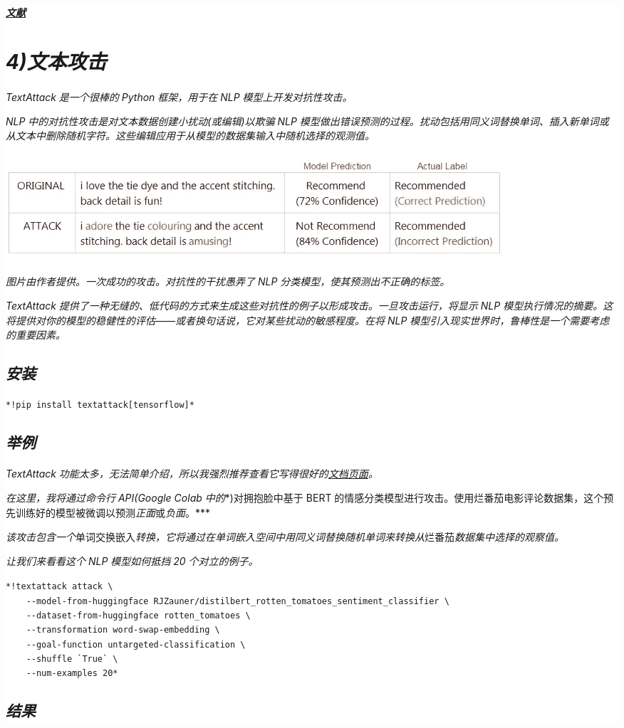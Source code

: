 *[**文献**](https://github.com/nipunsadvilkar/pySBD)*

# *4)文本攻击*

*TextAttack 是一个很棒的 Python 框架，用于在 NLP 模型上开发对抗性攻击。*

*NLP 中的对抗性攻击是对文本数据创建小扰动(*或编辑*)以欺骗 NLP 模型做出错误预测的过程。扰动包括用同义词替换单词、插入新单词或从文本中删除随机字符。这些编辑应用于从模型的数据集输入中随机选择的观测值。*

*![](img/c2f20f68b355316979b7cec6497f16cd.png)*

*图片由作者提供。一次成功的攻击。对抗性的干扰愚弄了 NLP 分类模型，使其预测出不正确的标签。*

*TextAttack 提供了一种无缝的、低代码的方式来生成这些对抗性的例子以形成攻击。一旦攻击运行，将显示 NLP 模型执行情况的摘要。这将提供对你的模型的稳健性的评估——或者换句话说，它对某些扰动的敏感程度。在将 NLP 模型引入现实世界时，鲁棒性是一个需要考虑的重要因素。*

## ***安装***

```
*!pip install textattack[tensorflow]*
```

## ***举例***

*TextAttack 功能太多，无法简单介绍，所以我强烈推荐查看它写得很好的[文档页面](https://textattack.readthedocs.io/en/latest/index.html)。*

*在这里，我将通过命令行 API(Google Colab 中的**)对拥抱脸中基于 BERT 的情感分类模型进行攻击。使用烂番茄电影评论数据集，这个预先训练好的模型被微调以预测*正面*或*负面*。***

*该攻击包含一个*单词交换嵌入*转换，它将通过在单词嵌入空间中用同义词替换随机单词来转换从*烂番茄*数据集中选择的观察值。*

*让我们来看看这个 NLP 模型如何抵挡 20 个对立的例子。*

```
*!textattack attack \
    --model-from-huggingface RJZauner/distilbert_rotten_tomatoes_sentiment_classifier \
    --dataset-from-huggingface rotten_tomatoes \
    --transformation word-swap-embedding \
    --goal-function untargeted-classification \
    --shuffle `True` \
    --num-examples 20*
```

## ***结果***
